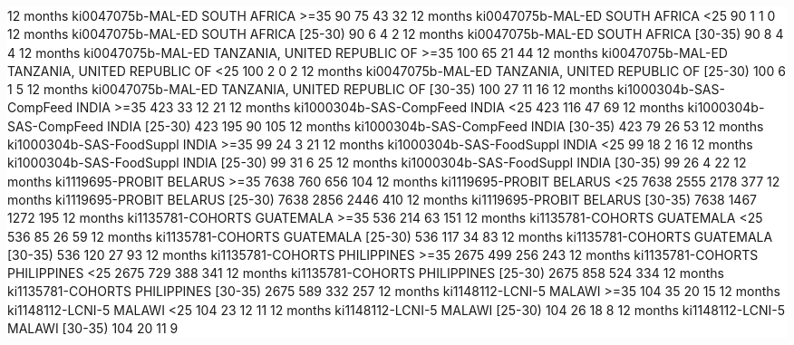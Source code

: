 12 months   ki0047075b-MAL-ED          SOUTH AFRICA                   >=35         90     75     43     32
12 months   ki0047075b-MAL-ED          SOUTH AFRICA                   <25          90      1      1      0
12 months   ki0047075b-MAL-ED          SOUTH AFRICA                   [25-30)      90      6      4      2
12 months   ki0047075b-MAL-ED          SOUTH AFRICA                   [30-35)      90      8      4      4
12 months   ki0047075b-MAL-ED          TANZANIA, UNITED REPUBLIC OF   >=35        100     65     21     44
12 months   ki0047075b-MAL-ED          TANZANIA, UNITED REPUBLIC OF   <25         100      2      0      2
12 months   ki0047075b-MAL-ED          TANZANIA, UNITED REPUBLIC OF   [25-30)     100      6      1      5
12 months   ki0047075b-MAL-ED          TANZANIA, UNITED REPUBLIC OF   [30-35)     100     27     11     16
12 months   ki1000304b-SAS-CompFeed    INDIA                          >=35        423     33     12     21
12 months   ki1000304b-SAS-CompFeed    INDIA                          <25         423    116     47     69
12 months   ki1000304b-SAS-CompFeed    INDIA                          [25-30)     423    195     90    105
12 months   ki1000304b-SAS-CompFeed    INDIA                          [30-35)     423     79     26     53
12 months   ki1000304b-SAS-FoodSuppl   INDIA                          >=35         99     24      3     21
12 months   ki1000304b-SAS-FoodSuppl   INDIA                          <25          99     18      2     16
12 months   ki1000304b-SAS-FoodSuppl   INDIA                          [25-30)      99     31      6     25
12 months   ki1000304b-SAS-FoodSuppl   INDIA                          [30-35)      99     26      4     22
12 months   ki1119695-PROBIT           BELARUS                        >=35       7638    760    656    104
12 months   ki1119695-PROBIT           BELARUS                        <25        7638   2555   2178    377
12 months   ki1119695-PROBIT           BELARUS                        [25-30)    7638   2856   2446    410
12 months   ki1119695-PROBIT           BELARUS                        [30-35)    7638   1467   1272    195
12 months   ki1135781-COHORTS          GUATEMALA                      >=35        536    214     63    151
12 months   ki1135781-COHORTS          GUATEMALA                      <25         536     85     26     59
12 months   ki1135781-COHORTS          GUATEMALA                      [25-30)     536    117     34     83
12 months   ki1135781-COHORTS          GUATEMALA                      [30-35)     536    120     27     93
12 months   ki1135781-COHORTS          PHILIPPINES                    >=35       2675    499    256    243
12 months   ki1135781-COHORTS          PHILIPPINES                    <25        2675    729    388    341
12 months   ki1135781-COHORTS          PHILIPPINES                    [25-30)    2675    858    524    334
12 months   ki1135781-COHORTS          PHILIPPINES                    [30-35)    2675    589    332    257
12 months   ki1148112-LCNI-5           MALAWI                         >=35        104     35     20     15
12 months   ki1148112-LCNI-5           MALAWI                         <25         104     23     12     11
12 months   ki1148112-LCNI-5           MALAWI                         [25-30)     104     26     18      8
12 months   ki1148112-LCNI-5           MALAWI                         [30-35)     104     20     11      9